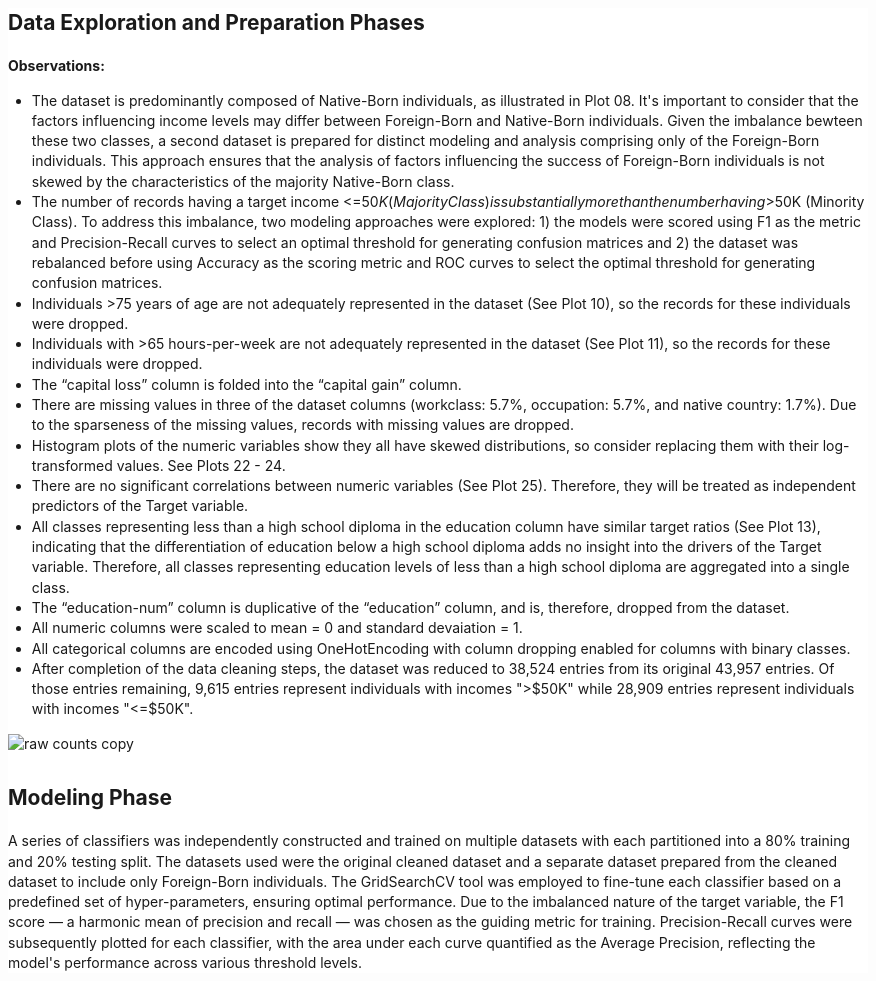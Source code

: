 ## Data Exploration and Preparation Phases

**Observations:**
- The dataset is predominantly composed of Native-Born individuals, as illustrated in Plot 08. It's important to consider that the factors influencing income levels may differ between Foreign-Born and Native-Born individuals. Given the imbalance bewteen these two classes, a second dataset is prepared for distinct modeling and analysis comprising only of the Foreign-Born individuals. This approach ensures that the analysis of factors influencing the success of Foreign-Born individuals is not skewed by the characteristics of the majority Native-Born class.
- The number of records having a target income <=$50K (Majority Class) is substantially more than the number having >$50K (Minority Class). To address this imbalance, two modeling approaches were explored: 1) the models were scored using F1 as the metric and Precision-Recall curves to select an optimal threshold for generating confusion matrices and 2) the dataset was rebalanced before using Accuracy as the scoring metric and ROC curves to select the optimal threshold for generating confusion matrices.
- Individuals >75 years of age are not adequately represented in the dataset (See Plot 10), so the records for these individuals were dropped.
- Individuals with >65 hours-per-week are not adequately represented in the dataset (See Plot 11), so the records for these individuals were dropped.
- The “capital loss” column is folded into the “capital gain” column.
- There are missing values in three of the dataset columns (workclass: 5.7%, occupation: 5.7%, and native country: 1.7%). Due to the sparseness of the missing values, records with missing values are dropped.
- Histogram plots of the numeric variables show they all have skewed distributions, so consider replacing them with their log-transformed values. See Plots 22 - 24.
- There are no significant correlations between numeric variables (See Plot 25). Therefore, they will be treated as independent predictors of the Target variable.
- All classes representing less than a high school diploma in the education column have similar target ratios (See Plot 13), indicating that the differentiation of education below a high school diploma adds no insight into the drivers of the Target variable. Therefore, all classes representing education levels of less than a high school diploma are aggregated into a single class.
- The “education-num” column is duplicative of the “education” column, and is, therefore, dropped from the dataset.
- All numeric columns were scaled to mean = 0 and standard devaiation = 1.
- All categorical columns are encoded using OneHotEncoding with column dropping enabled for columns with binary classes.
- After completion of the data cleaning steps, the dataset was reduced to 38,524 entries from its original 43,957 entries. Of those entries remaining, 9,615 entries represent individuals with incomes ">$50K" while 28,909 entries represent individuals with incomes "<=$50K".

![raw counts copy](https://github.com/brendonperkins/Capstone/assets/48937916/347ae187-2254-4a04-993b-7b91c9ae3d1a)

## Modeling Phase

A series of classifiers was independently constructed and trained on multiple datasets with each partitioned into a 80% training and 20% testing split. The datasets used were the original cleaned dataset and a separate dataset prepared from the cleaned dataset to include only Foreign-Born individuals. The GridSearchCV tool was employed to fine-tune each classifier based on a predefined set of hyper-parameters, ensuring optimal performance. Due to the imbalanced nature of the target variable, the F1 score — a harmonic mean of precision and recall — was chosen as the guiding metric for training. Precision-Recall curves were subsequently plotted for each classifier, with the area under each curve quantified as the Average Precision, reflecting the model's performance across various threshold levels.
